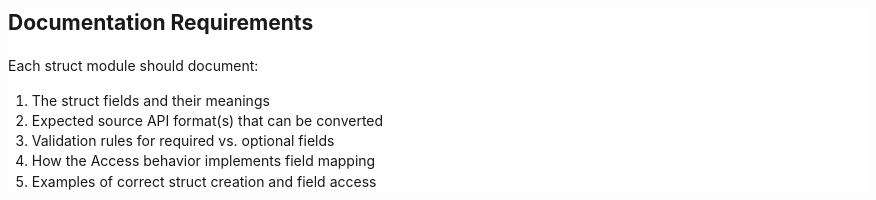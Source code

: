 ## Documentation Requirements

Each struct module should document:

1. The struct fields and their meanings
2. Expected source API format(s) that can be converted
3. Validation rules for required vs. optional fields
4. How the Access behavior implements field mapping
5. Examples of correct struct creation and field access
